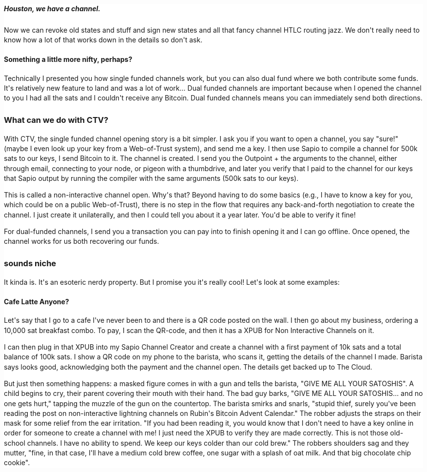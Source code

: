 ##### Houston, we have a channel.

Now we can revoke old states and stuff and sign new states and all that fancy
channel HTLC routing jazz. We don't really need to know how a lot of that works
down in the details so don't ask.


#### Something a little more nifty, perhaps?

Technically I presented you how single funded channels work, but you can also
dual fund where we both contribute some funds. It's relatively new feature to
land and was a lot of work... Dual funded channels are important because when I
opened the channel to you I had all the sats and I couldn't receive any Bitcoin.
Dual funded channels means you can immediately send both directions.


### What can we do with CTV?

With CTV, the single funded channel opening story is a bit simpler. I ask you if
you want to open a channel, you say "sure!" (maybe I even look up your key from
a Web-of-Trust system), and send me a key. I then use Sapio to compile a channel
for 500k sats to our keys, I send Bitcoin to it. The channel is created. I send
you the Outpoint + the arguments to the channel, either through email,
connecting to your node, or pigeon with a thumbdrive, and later you verify that
I paid to the channel for our keys that Sapio output by running the compiler
with the same arguments (500k sats to our keys). 

This is called a non-interactive channel open. Why's that? Beyond having to do
some basics (e.g., I have to know a key for you, which could be on a public
Web-of-Trust), there is no step in the flow that requires any back-and-forth
negotiation to create the channel. I just create it unilaterally, and then I
could tell you about it a year later. You'd be able to verify it fine!

For dual-funded channels, I send you a transaction you can pay into to finish
opening it and I can go offline. Once opened, the channel works for us both
recovering our funds.

### sounds niche

It kinda is. It's an esoteric nerdy property. But I promise you it's really
cool! Let's look at some examples:

#### Cafe Latte Anyone?
Let's say that I go to a cafe I've never been to and there is a QR code posted
on the wall.  I then go about my business, ordering a 10,000 sat breakfast combo.
To pay, I scan the QR-code, and then it has a XPUB for Non Interactive Channels on it.

I can then plug in that XPUB into my Sapio Channel Creator and create a channel
with a first payment of 10k sats and a total balance of 100k sats.  I show a QR
code on my phone to the barista, who scans it, getting the details of the
channel I made. Barista says looks good, acknowledging both the payment and the
channel open. The details get backed up to The Cloud.

But just then something happens: a masked figure comes in with a gun and tells
the barista, "GIVE ME ALL YOUR SATOSHIS". A child begins to cry, their parent
covering their mouth with their hand. The bad guy barks, "GIVE ME ALL YOUR
SATOSHIS... and no one gets hurt," tapping the muzzle of the gun on the
countertop. The barista smirks and snarls, "stupid thief, surely you've been
reading the post on non-interactive lightning channels on Rubin's Bitcoin Advent
Calendar." The robber adjusts the straps on their mask for some relief from the
ear irritation. "If you had been reading it, you would know that I don't need to
have a key online in order for someone to create a channel with me! I just need
the XPUB to verify they are made correctly. This is not those old-school
channels. I have no ability to spend. We keep our keys colder than our cold
brew." The robbers shoulders sag and they mutter, "fine, in that case, I'll have
a medium cold brew coffee, one sugar with a splash of oat milk. And that big
chocolate chip cookie".
